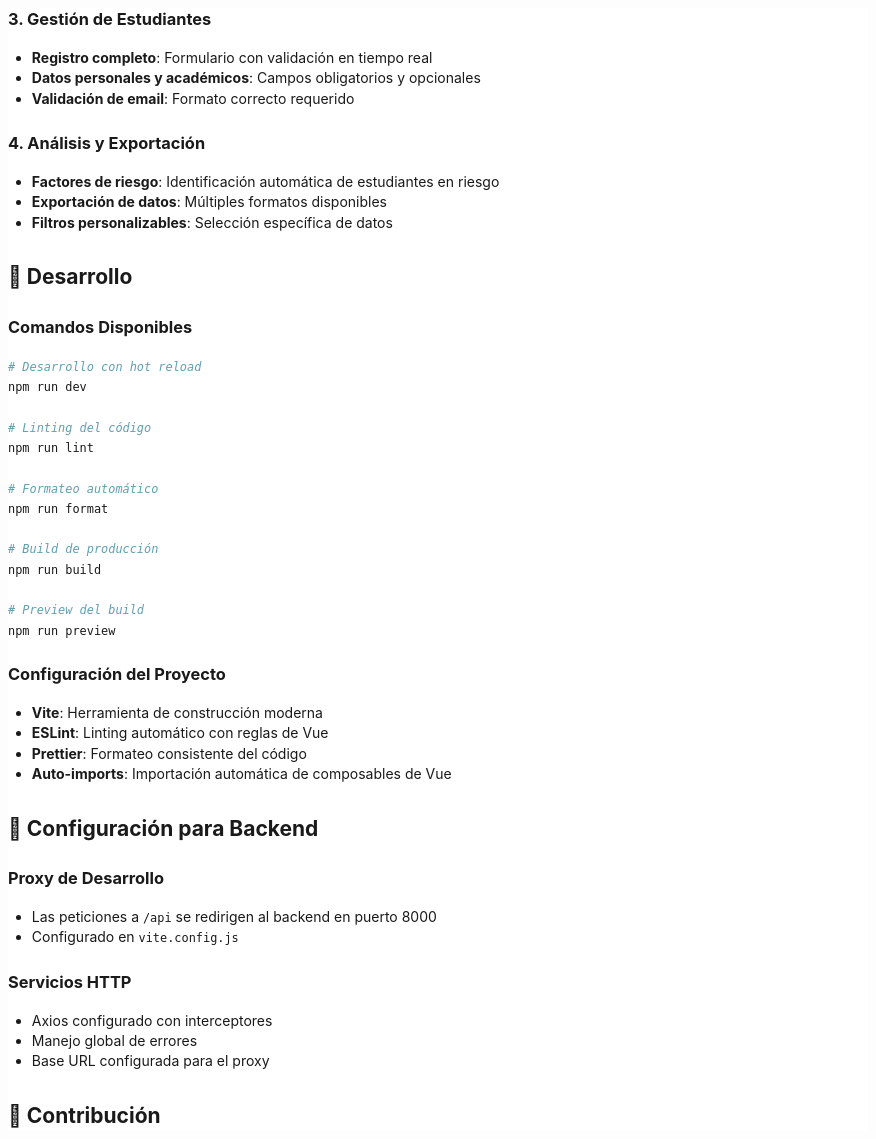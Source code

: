 ### 3. Gestión de Estudiantes
- **Registro completo**: Formulario con validación en tiempo real
- **Datos personales y académicos**: Campos obligatorios y opcionales
- **Validación de email**: Formato correcto requerido

### 4. Análisis y Exportación
- **Factores de riesgo**: Identificación automática de estudiantes en riesgo
- **Exportación de datos**: Múltiples formatos disponibles
- **Filtros personalizables**: Selección específica de datos

## 🧪 Desarrollo

### Comandos Disponibles
```bash
# Desarrollo con hot reload
npm run dev

# Linting del código
npm run lint

# Formateo automático
npm run format

# Build de producción
npm run build

# Preview del build
npm run preview
```

### Configuración del Proyecto
- **Vite**: Herramienta de construcción moderna
- **ESLint**: Linting automático con reglas de Vue
- **Prettier**: Formateo consistente del código
- **Auto-imports**: Importación automática de composables de Vue

## 🔧 Configuración para Backend

### Proxy de Desarrollo
- Las peticiones a `/api` se redirigen al backend en puerto 8000
- Configurado en `vite.config.js`

### Servicios HTTP
- Axios configurado con interceptores
- Manejo global de errores
- Base URL configurada para el proxy

## 🤝 Contribución
